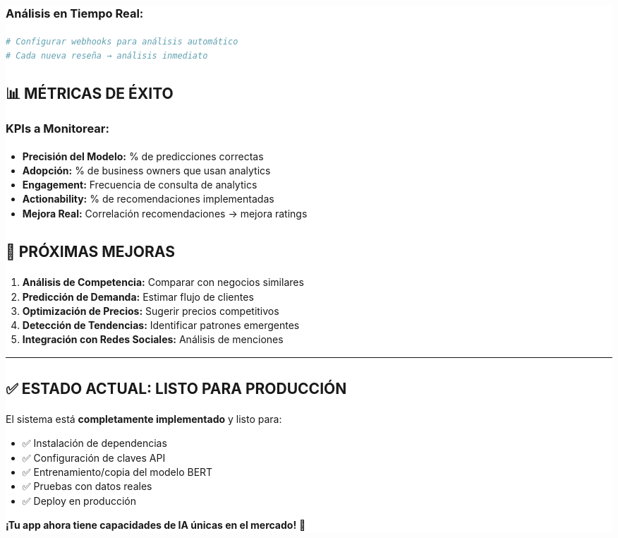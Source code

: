 ### Análisis en Tiempo Real:
```python
# Configurar webhooks para análisis automático
# Cada nueva reseña → análisis inmediato
```

## 📊 MÉTRICAS DE ÉXITO

### KPIs a Monitorear:
- **Precisión del Modelo:** % de predicciones correctas
- **Adopción:** % de business owners que usan analytics
- **Engagement:** Frecuencia de consulta de analytics
- **Actionability:** % de recomendaciones implementadas
- **Mejora Real:** Correlación recomendaciones → mejora ratings

## 🔮 PRÓXIMAS MEJORAS

1. **Análisis de Competencia:** Comparar con negocios similares
2. **Predicción de Demanda:** Estimar flujo de clientes
3. **Optimización de Precios:** Sugerir precios competitivos
4. **Detección de Tendencias:** Identificar patrones emergentes
5. **Integración con Redes Sociales:** Análisis de menciones

---

## ✅ ESTADO ACTUAL: LISTO PARA PRODUCCIÓN

El sistema está **completamente implementado** y listo para:
- ✅ Instalación de dependencias
- ✅ Configuración de claves API
- ✅ Entrenamiento/copia del modelo BERT
- ✅ Pruebas con datos reales
- ✅ Deploy en producción

**¡Tu app ahora tiene capacidades de IA únicas en el mercado!** 🚀
